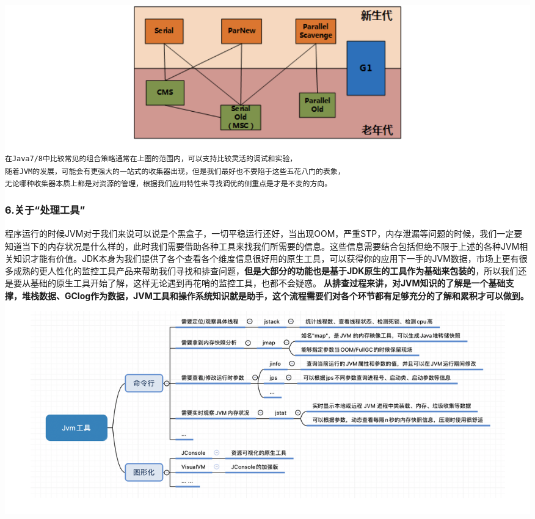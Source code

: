 <div align=center><img src="https://github.com/BBLLMYD/blog/blob/master/images/02/2-13.png?raw=true" width="444"></div>
    
    在Java7/8中比较常见的组合策略通常在上图的范围内，可以支持比较灵活的调试和实验，
    随着JVM的发展，可能会有更强大的一站式的收集器出现，但是我们最好也不要陷于这些五花八门的表象，
    无论哪种收集器本质上都是对资源的管理，根据我们应用特性来寻找调优的侧重点是才是不变的方向。


### 6.关于“处理工具”
程序运行的时候JVM对于我们来说可以说是个黑盒子，一切平稳运行还好，当出现OOM，严重STP，内存泄漏等问题的时候，我们一定要知道当下的内存状况是什么样的，此时我们需要借助各种工具来找我们所需要的信息。这些信息需要结合包括但绝不限于上述的各种JVM相关知识才能有价值。JDK本身为我们提供了各个查看各个维度信息很好用的原生工具，可以获得你的应用下一手的JVM数据，市场上更有很多成熟的更人性化的监控工具产品来帮助我们寻找和排查问题，**但是大部分的功能也是基于JDK原生的工具作为基础来包装的**，所以我们还是要从基础的原生工具开始了解，这样无论遇到再花哨的监控工具，也都不会疑惑。
**从排查过程来讲，对JVM知识的了解是一个基础支撑，堆栈数据、GClog作为数据，JVM工具和操作系统知识就是助手，这个流程需要们对各个环节都有足够充分的了解和累积才可以做到。**
<div align=center><img src="https://github.com/BBLLMYD/blog/blob/master/images/02/2-12-1.png?raw=true" width="777"></div>

<br>
